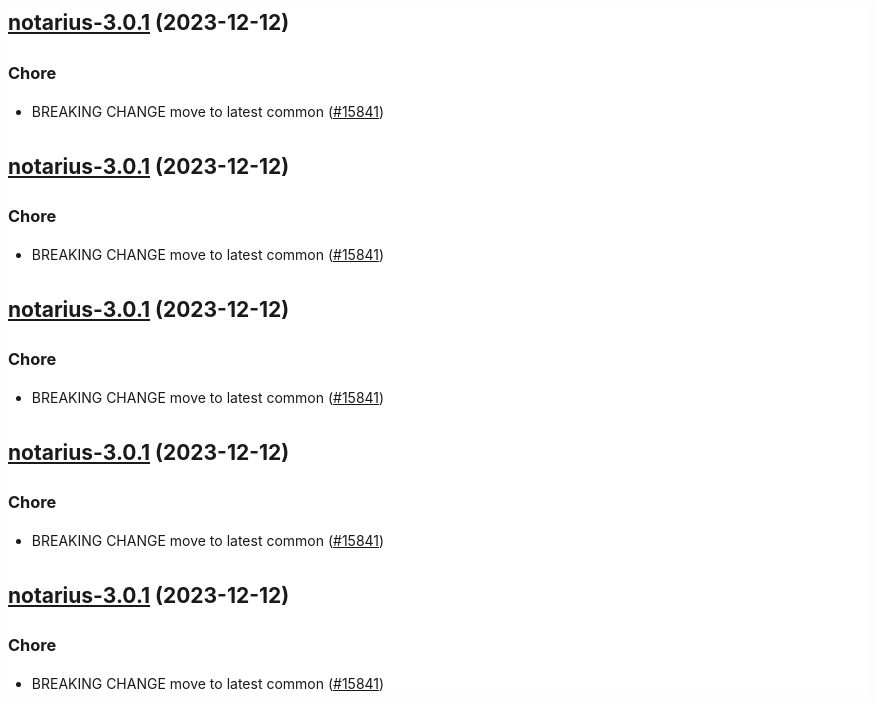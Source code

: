   


## [notarius-3.0.1](https://github.com/truecharts/charts/compare/notarius-2.0.12...notarius-3.0.1) (2023-12-12)

### Chore

- BREAKING CHANGE move to latest common ([#15841](https://github.com/truecharts/charts/issues/15841))
  
  


## [notarius-3.0.1](https://github.com/truecharts/charts/compare/notarius-2.0.12...notarius-3.0.1) (2023-12-12)

### Chore

- BREAKING CHANGE move to latest common ([#15841](https://github.com/truecharts/charts/issues/15841))
  
  


## [notarius-3.0.1](https://github.com/truecharts/charts/compare/notarius-2.0.12...notarius-3.0.1) (2023-12-12)

### Chore

- BREAKING CHANGE move to latest common ([#15841](https://github.com/truecharts/charts/issues/15841))
  
  


## [notarius-3.0.1](https://github.com/truecharts/charts/compare/notarius-2.0.12...notarius-3.0.1) (2023-12-12)

### Chore

- BREAKING CHANGE move to latest common ([#15841](https://github.com/truecharts/charts/issues/15841))
  
  


## [notarius-3.0.1](https://github.com/truecharts/charts/compare/notarius-2.0.12...notarius-3.0.1) (2023-12-12)

### Chore

- BREAKING CHANGE move to latest common ([#15841](https://github.com/truecharts/charts/issues/15841))
  
  